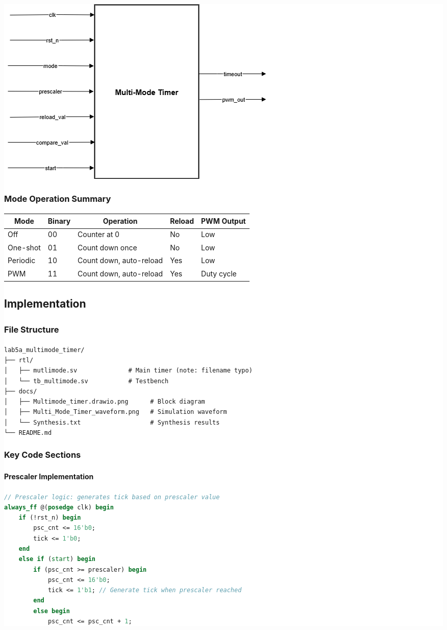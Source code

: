 ![Multi-Mode Timer Block Diagram](docs/Multimode_timer.drawio.png)

### Mode Operation Summary
| Mode | Binary | Operation | Reload | PWM Output |
|------|--------|-----------|--------|------------|
| Off | 00 | Counter at 0 | No | Low |
| One-shot | 01 | Count down once | No | Low |
| Periodic | 10 | Count down, auto-reload | Yes | Low |
| PWM | 11 | Count down, auto-reload | Yes | Duty cycle |

## Implementation

### File Structure
```
lab5a_multimode_timer/
├── rtl/
│   ├── mutlimode.sv              # Main timer (note: filename typo)
│   └── tb_multimode.sv           # Testbench
├── docs/
│   ├── Multimode_timer.drawio.png      # Block diagram
│   ├── Multi_Mode_Timer_waveform.png   # Simulation waveform
│   └── Synthesis.txt                   # Synthesis results
└── README.md
```

### Key Code Sections

#### Prescaler Implementation
```systemverilog
// Prescaler logic: generates tick based on prescaler value
always_ff @(posedge clk) begin
    if (!rst_n) begin
        psc_cnt <= 16'b0; 
        tick <= 1'b0;
    end
    else if (start) begin
        if (psc_cnt >= prescaler) begin
            psc_cnt <= 16'b0;
            tick <= 1'b1; // Generate tick when prescaler reached
        end
        else begin
            psc_cnt <= psc_cnt + 1;
```